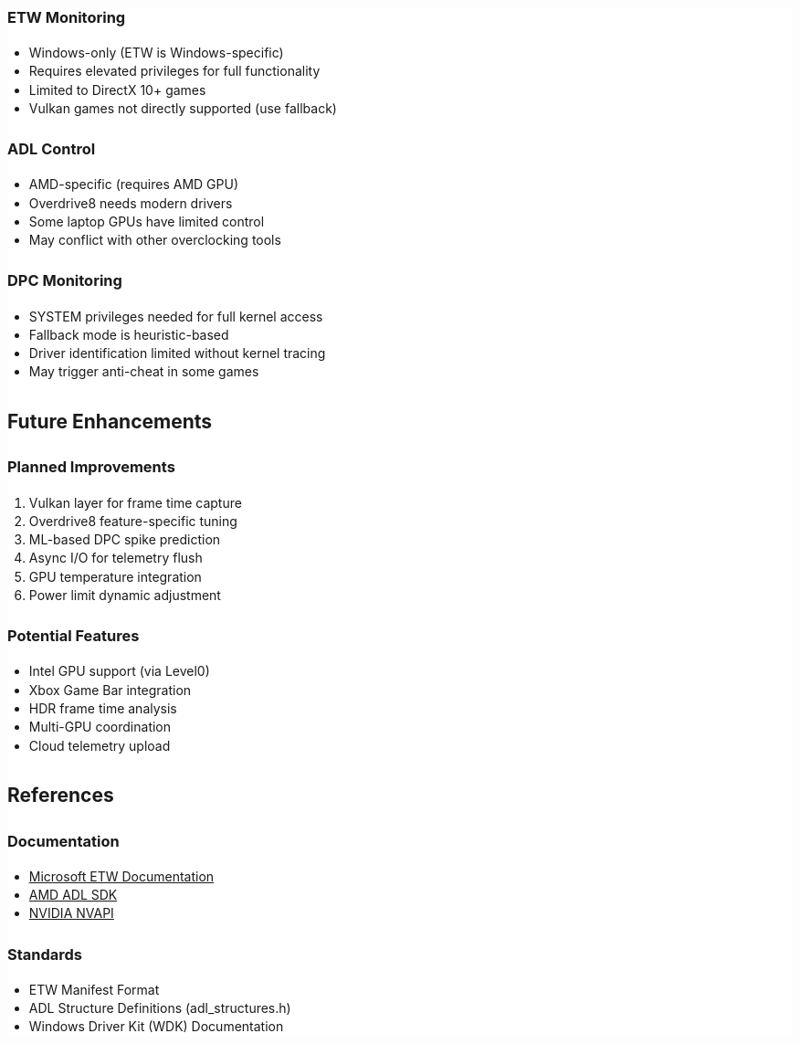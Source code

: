 ### ETW Monitoring
- Windows-only (ETW is Windows-specific)
- Requires elevated privileges for full functionality
- Limited to DirectX 10+ games
- Vulkan games not directly supported (use fallback)

### ADL Control
- AMD-specific (requires AMD GPU)
- Overdrive8 needs modern drivers
- Some laptop GPUs have limited control
- May conflict with other overclocking tools

### DPC Monitoring
- SYSTEM privileges needed for full kernel access
- Fallback mode is heuristic-based
- Driver identification limited without kernel tracing
- May trigger anti-cheat in some games

## Future Enhancements

### Planned Improvements
1. Vulkan layer for frame time capture
2. Overdrive8 feature-specific tuning
3. ML-based DPC spike prediction
4. Async I/O for telemetry flush
5. GPU temperature integration
6. Power limit dynamic adjustment

### Potential Features
- Intel GPU support (via Level0)
- Xbox Game Bar integration
- HDR frame time analysis
- Multi-GPU coordination
- Cloud telemetry upload

## References

### Documentation
- [Microsoft ETW Documentation](https://docs.microsoft.com/en-us/windows/win32/etw/about-event-tracing)
- [AMD ADL SDK](https://github.com/GPUOpen-LibrariesAndSDKs/display-library)
- [NVIDIA NVAPI](https://developer.nvidia.com/nvapi)

### Standards
- ETW Manifest Format
- ADL Structure Definitions (adl_structures.h)
- Windows Driver Kit (WDK) Documentation
